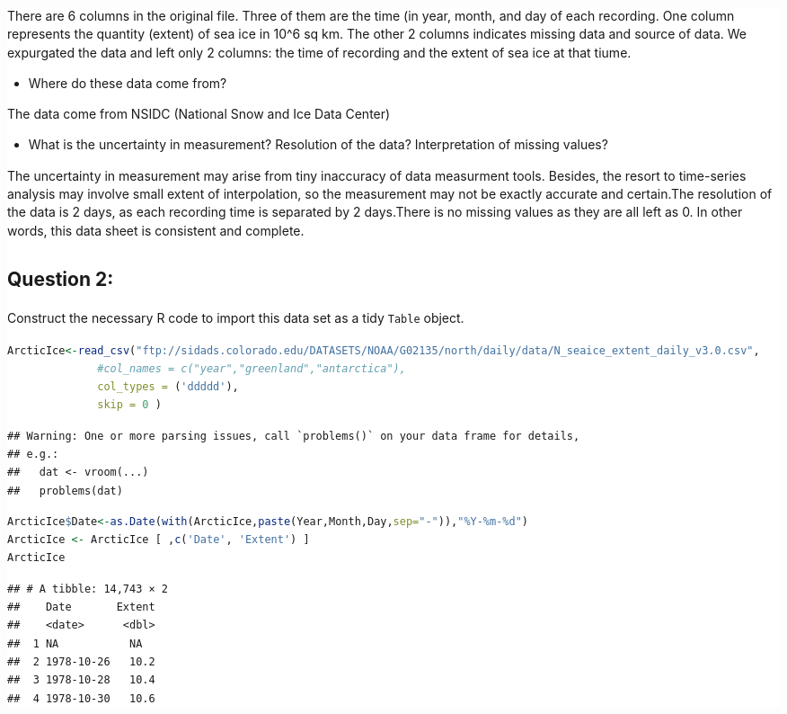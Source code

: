 There are 6 columns in the original file. Three of them are the time (in
year, month, and day of each recording. One column represents the
quantity (extent) of sea ice in 10^6 sq km. The other 2 columns
indicates missing data and source of data. We expurgated the data and
left only 2 columns: the time of recording and the extent of sea ice at
that tiume.

- Where do these data come from?

The data come from NSIDC (National Snow and Ice Data Center)

- What is the uncertainty in measurement? Resolution of the data?
  Interpretation of missing values?

The uncertainty in measurement may arise from tiny inaccuracy of data
measurment tools. Besides, the resort to time-series analysis may
involve small extent of interpolation, so the measurement may not be
exactly accurate and certain.The resolution of the data is 2 days, as
each recording time is separated by 2 days.There is no missing values as
they are all left as 0. In other words, this data sheet is consistent
and complete.

## Question 2:

Construct the necessary R code to import this data set as a tidy `Table`
object.

``` r
ArcticIce<-read_csv("ftp://sidads.colorado.edu/DATASETS/NOAA/G02135/north/daily/data/N_seaice_extent_daily_v3.0.csv",
              #col_names = c("year","greenland","antarctica"),
              col_types = ('ddddd'),
              skip = 0 )
```

    ## Warning: One or more parsing issues, call `problems()` on your data frame for details,
    ## e.g.:
    ##   dat <- vroom(...)
    ##   problems(dat)

``` r
ArcticIce$Date<-as.Date(with(ArcticIce,paste(Year,Month,Day,sep="-")),"%Y-%m-%d")
ArcticIce <- ArcticIce [ ,c('Date', 'Extent') ]
ArcticIce
```

    ## # A tibble: 14,743 × 2
    ##    Date       Extent
    ##    <date>      <dbl>
    ##  1 NA           NA  
    ##  2 1978-10-26   10.2
    ##  3 1978-10-28   10.4
    ##  4 1978-10-30   10.6